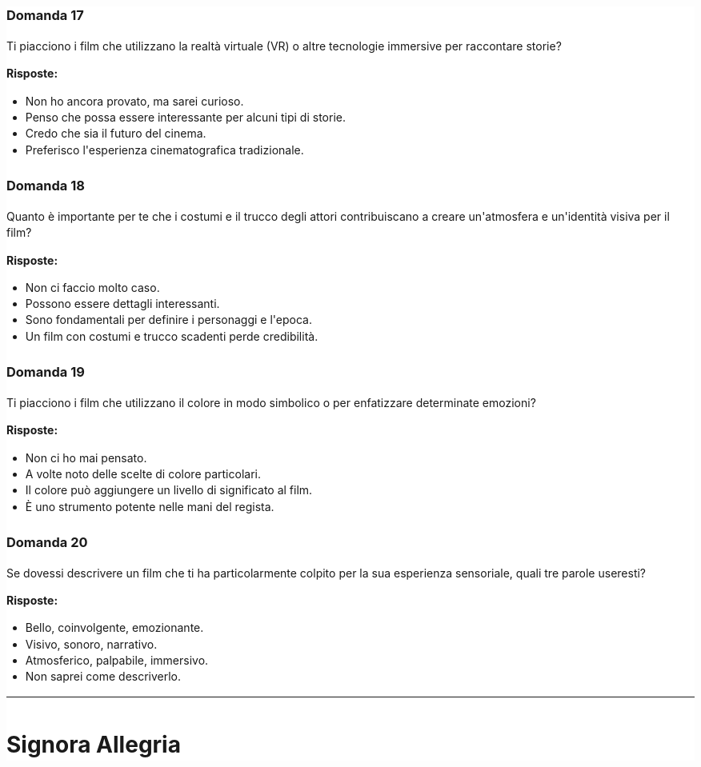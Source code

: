 ### Domanda 17

Ti piacciono i film che utilizzano la realtà virtuale (VR) o altre tecnologie immersive per raccontare storie?

**Risposte:**

- Non ho ancora provato, ma sarei curioso.
- Penso che possa essere interessante per alcuni tipi di storie.
- Credo che sia il futuro del cinema.
- Preferisco l'esperienza cinematografica tradizionale.

### Domanda 18

Quanto è importante per te che i costumi e il trucco degli attori contribuiscano a creare un'atmosfera e un'identità visiva per il film?

**Risposte:**

- Non ci faccio molto caso.
- Possono essere dettagli interessanti.
- Sono fondamentali per definire i personaggi e l'epoca.
- Un film con costumi e trucco scadenti perde credibilità.

### Domanda 19

Ti piacciono i film che utilizzano il colore in modo simbolico o per enfatizzare determinate emozioni?

**Risposte:**

- Non ci ho mai pensato.
- A volte noto delle scelte di colore particolari.
- Il colore può aggiungere un livello di significato al film.
- È uno strumento potente nelle mani del regista.

### Domanda 20

Se dovessi descrivere un film che ti ha particolarmente colpito per la sua esperienza sensoriale, quali tre parole useresti?

**Risposte:**

- Bello, coinvolgente, emozionante.
- Visivo, sonoro, narrativo.
- Atmosferico, palpabile, immersivo.
- Non saprei come descriverlo.



---

# Signora Allegria
